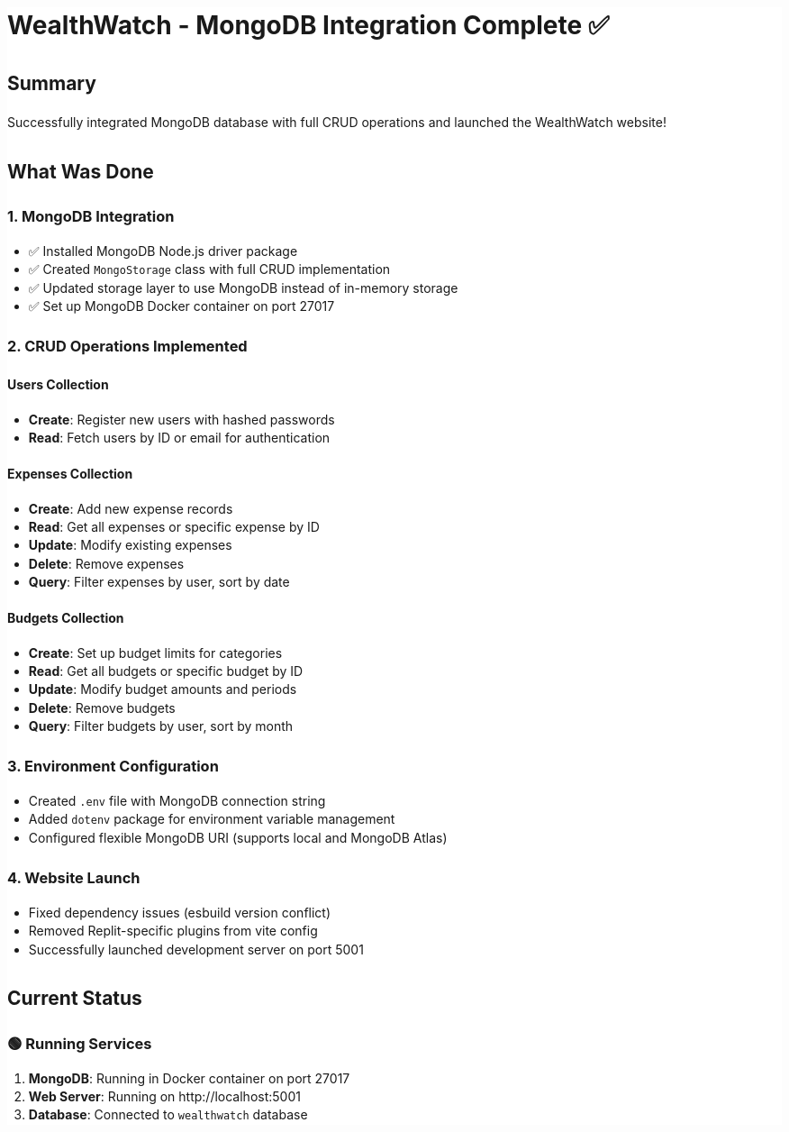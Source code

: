 # WealthWatch - MongoDB Integration Complete ✅

## Summary
Successfully integrated MongoDB database with full CRUD operations and launched the WealthWatch website!

## What Was Done

### 1. MongoDB Integration
- ✅ Installed MongoDB Node.js driver package
- ✅ Created `MongoStorage` class with full CRUD implementation
- ✅ Updated storage layer to use MongoDB instead of in-memory storage
- ✅ Set up MongoDB Docker container on port 27017

### 2. CRUD Operations Implemented

#### Users Collection
- **Create**: Register new users with hashed passwords
- **Read**: Fetch users by ID or email for authentication

#### Expenses Collection
- **Create**: Add new expense records
- **Read**: Get all expenses or specific expense by ID
- **Update**: Modify existing expenses
- **Delete**: Remove expenses
- **Query**: Filter expenses by user, sort by date

#### Budgets Collection
- **Create**: Set up budget limits for categories
- **Read**: Get all budgets or specific budget by ID
- **Update**: Modify budget amounts and periods
- **Delete**: Remove budgets
- **Query**: Filter budgets by user, sort by month

### 3. Environment Configuration
- Created `.env` file with MongoDB connection string
- Added `dotenv` package for environment variable management
- Configured flexible MongoDB URI (supports local and MongoDB Atlas)

### 4. Website Launch
- Fixed dependency issues (esbuild version conflict)
- Removed Replit-specific plugins from vite config
- Successfully launched development server on port 5001

## Current Status

### 🟢 Running Services
1. **MongoDB**: Running in Docker container on port 27017
2. **Web Server**: Running on http://localhost:5001
3. **Database**: Connected to `wealthwatch` database
